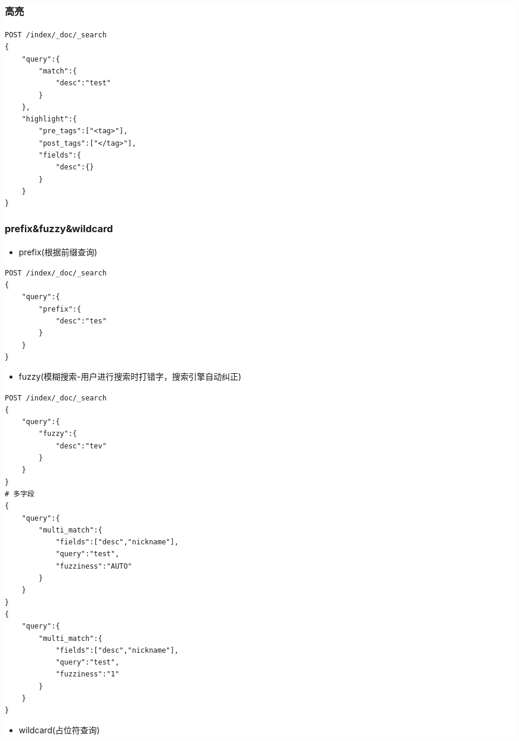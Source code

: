 ### 高亮

```
POST /index/_doc/_search
{
    "query":{
        "match":{
            "desc":"test"
        }
    },
    "highlight":{
        "pre_tags":["<tag>"],
        "post_tags":["</tag>"],
        "fields":{
            "desc":{}
        }
    }
}
```

### prefix&fuzzy&wildcard
* prefix(根据前缀查询)

```
POST /index/_doc/_search
{
    "query":{
        "prefix":{
            "desc":"tes"
        }
    }
}
```
* fuzzy(模糊搜索-用户进行搜索时打错字，搜索引擎自动纠正)

```
POST /index/_doc/_search
{
    "query":{
        "fuzzy":{
            "desc":"tev"
        }
    }
}
# 多字段
{
    "query":{
        "multi_match":{
            "fields":["desc","nickname"],
            "query":"test",
            "fuzziness":"AUTO"
        }
    }
}
{
    "query":{
        "multi_match":{
            "fields":["desc","nickname"],
            "query":"test",
            "fuzziness":"1"
        }
    }
}
```
* wildcard(占位符查询)